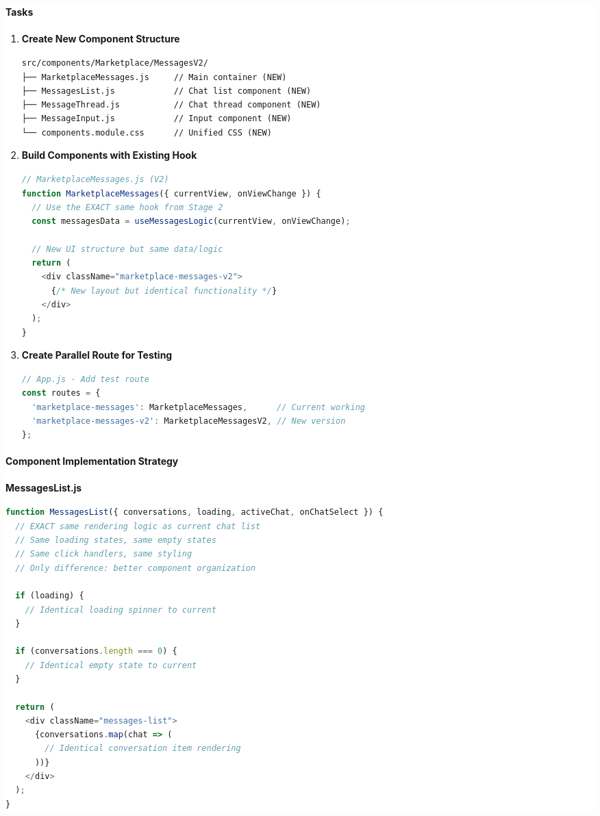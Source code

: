 #### **Tasks**

1. **Create New Component Structure**
   ```
   src/components/Marketplace/MessagesV2/
   ├── MarketplaceMessages.js     // Main container (NEW)
   ├── MessagesList.js            // Chat list component (NEW)
   ├── MessageThread.js           // Chat thread component (NEW)
   ├── MessageInput.js            // Input component (NEW)
   └── components.module.css      // Unified CSS (NEW)
   ```

2. **Build Components with Existing Hook**
   ```javascript
   // MarketplaceMessages.js (V2)
   function MarketplaceMessages({ currentView, onViewChange }) {
     // Use the EXACT same hook from Stage 2
     const messagesData = useMessagesLogic(currentView, onViewChange);
     
     // New UI structure but same data/logic
     return (
       <div className="marketplace-messages-v2">
         {/* New layout but identical functionality */}
       </div>
     );
   }
   ```

3. **Create Parallel Route for Testing**
   ```javascript
   // App.js - Add test route
   const routes = {
     'marketplace-messages': MarketplaceMessages,      // Current working
     'marketplace-messages-v2': MarketplaceMessagesV2, // New version
   };
   ```

#### **Component Implementation Strategy**

**MessagesList.js**
```javascript
function MessagesList({ conversations, loading, activeChat, onChatSelect }) {
  // EXACT same rendering logic as current chat list
  // Same loading states, same empty states
  // Same click handlers, same styling
  // Only difference: better component organization
  
  if (loading) {
    // Identical loading spinner to current
  }
  
  if (conversations.length === 0) {
    // Identical empty state to current
  }
  
  return (
    <div className="messages-list">
      {conversations.map(chat => (
        // Identical conversation item rendering
      ))}
    </div>
  );
}
```
